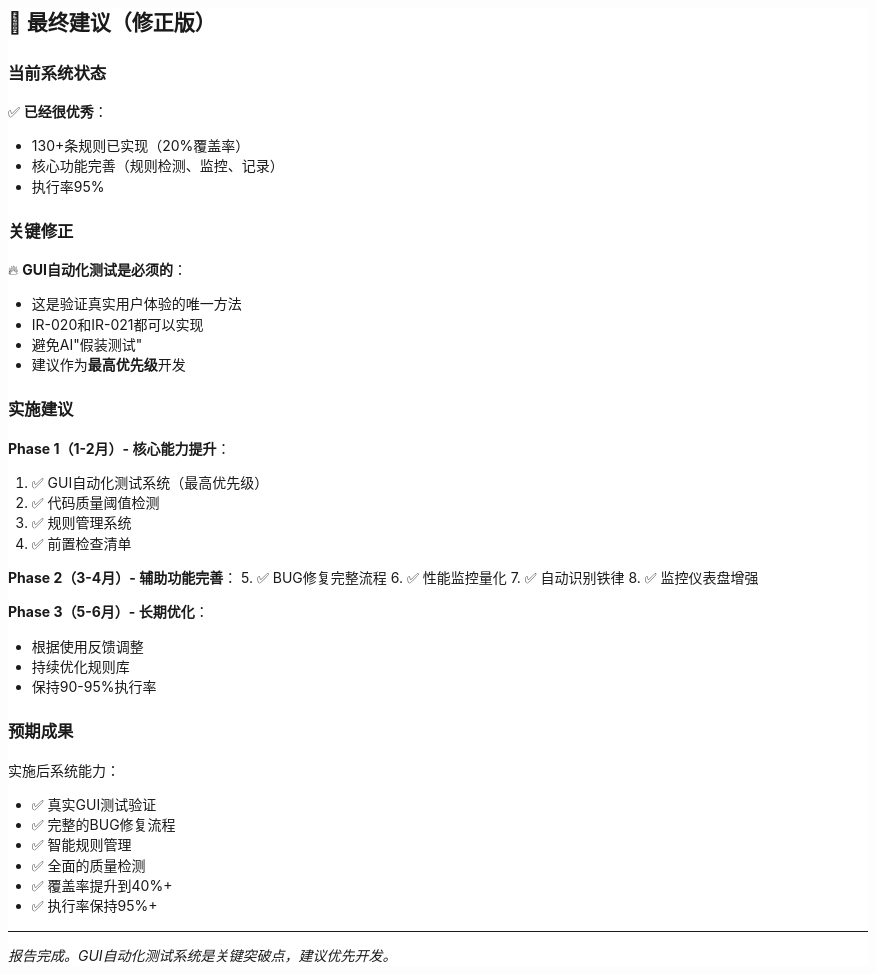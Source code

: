 
## 🎯 最终建议（修正版）

### 当前系统状态
✅ **已经很优秀**：
- 130+条规则已实现（20%覆盖率）
- 核心功能完善（规则检测、监控、记录）
- 执行率95%

### 关键修正
🔥 **GUI自动化测试是必须的**：
- 这是验证真实用户体验的唯一方法
- IR-020和IR-021都可以实现
- 避免AI"假装测试"
- 建议作为**最高优先级**开发

### 实施建议

**Phase 1（1-2月）- 核心能力提升**：
1. ✅ GUI自动化测试系统（最高优先级）
2. ✅ 代码质量阈值检测
3. ✅ 规则管理系统
4. ✅ 前置检查清单

**Phase 2（3-4月）- 辅助功能完善**：
5. ✅ BUG修复完整流程
6. ✅ 性能监控量化
7. ✅ 自动识别铁律
8. ✅ 监控仪表盘增强

**Phase 3（5-6月）- 长期优化**：
- 根据使用反馈调整
- 持续优化规则库
- 保持90-95%执行率

### 预期成果

实施后系统能力：
- ✅ 真实GUI测试验证
- ✅ 完整的BUG修复流程
- ✅ 智能规则管理
- ✅ 全面的质量检测
- ✅ 覆盖率提升到40%+
- ✅ 执行率保持95%+

---

*报告完成。GUI自动化测试系统是关键突破点，建议优先开发。*

